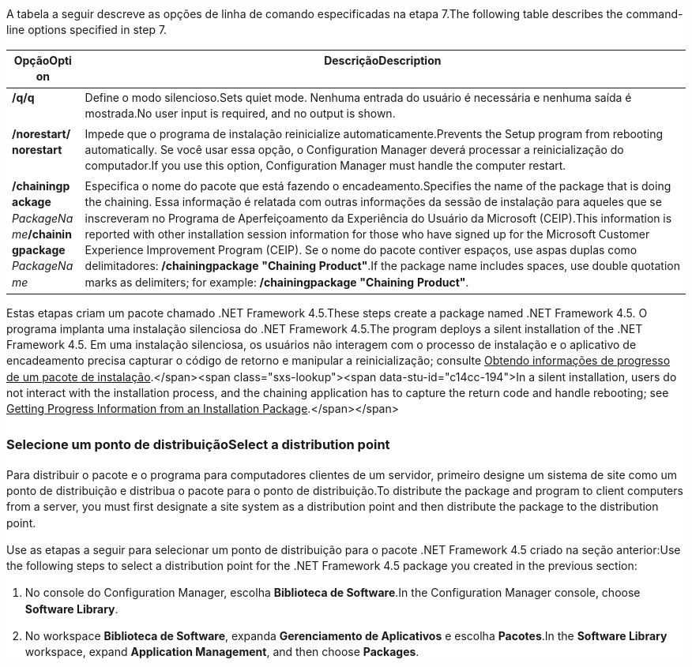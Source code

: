 <span data-ttu-id="c14cc-179">A tabela a seguir descreve as opções de linha de comando especificadas na etapa 7.</span><span class="sxs-lookup"><span data-stu-id="c14cc-179">The following table describes the command-line options specified in step 7.</span></span>

|<span data-ttu-id="c14cc-180">Opção</span><span class="sxs-lookup"><span data-stu-id="c14cc-180">Option</span></span>|<span data-ttu-id="c14cc-181">Descrição</span><span class="sxs-lookup"><span data-stu-id="c14cc-181">Description</span></span>|
|------------|-----------------|
|<span data-ttu-id="c14cc-182">**/q**</span><span class="sxs-lookup"><span data-stu-id="c14cc-182">**/q**</span></span>|<span data-ttu-id="c14cc-183">Define o modo silencioso.</span><span class="sxs-lookup"><span data-stu-id="c14cc-183">Sets quiet mode.</span></span> <span data-ttu-id="c14cc-184">Nenhuma entrada do usuário é necessária e nenhuma saída é mostrada.</span><span class="sxs-lookup"><span data-stu-id="c14cc-184">No user input is required, and no output is shown.</span></span>|
|<span data-ttu-id="c14cc-185">**/norestart**</span><span class="sxs-lookup"><span data-stu-id="c14cc-185">**/norestart**</span></span>|<span data-ttu-id="c14cc-186">Impede que o programa de instalação reinicialize automaticamente.</span><span class="sxs-lookup"><span data-stu-id="c14cc-186">Prevents the Setup program from rebooting automatically.</span></span> <span data-ttu-id="c14cc-187">Se você usar essa opção, o Configuration Manager deverá processar a reinicialização do computador.</span><span class="sxs-lookup"><span data-stu-id="c14cc-187">If you use this option, Configuration Manager must handle the computer restart.</span></span>|
|<span data-ttu-id="c14cc-188">**/chainingpackage** *PackageName*</span><span class="sxs-lookup"><span data-stu-id="c14cc-188">**/chainingpackage** *PackageName*</span></span>|<span data-ttu-id="c14cc-189">Especifica o nome do pacote que está fazendo o encadeamento.</span><span class="sxs-lookup"><span data-stu-id="c14cc-189">Specifies the name of the package that is doing the chaining.</span></span> <span data-ttu-id="c14cc-190">Essa informação é relatada com outras informações da sessão de instalação para aqueles que se inscreveram no Programa de Aperfeiçoamento da Experiência do Usuário da Microsoft (CEIP).</span><span class="sxs-lookup"><span data-stu-id="c14cc-190">This information is reported with other installation session information for those who have signed up for the Microsoft Customer Experience Improvement Program (CEIP).</span></span> <span data-ttu-id="c14cc-191">Se o nome do pacote contiver espaços, use aspas duplas como delimitadores: **/chainingpackage "Chaining Product"**.</span><span class="sxs-lookup"><span data-stu-id="c14cc-191">If the package name includes spaces, use double quotation marks as delimiters; for example: **/chainingpackage "Chaining Product"**.</span></span>|

<span data-ttu-id="c14cc-192">Estas etapas criam um pacote chamado .NET Framework 4.5.</span><span class="sxs-lookup"><span data-stu-id="c14cc-192">These steps create a package named .NET Framework 4.5.</span></span> <span data-ttu-id="c14cc-193">O programa implanta uma instalação silenciosa do .NET Framework 4.5.</span><span class="sxs-lookup"><span data-stu-id="c14cc-193">The program deploys a silent installation of the .NET Framework 4.5.</span></span> <span data-ttu-id="c14cc-194">Em uma instalação silenciosa, os usuários não interagem com o processo de instalação e o aplicativo de encadeamento precisa capturar o código de retorno e manipular a reinicialização; consulte [Obtendo informações de progresso de um pacote de instalação](https://docs.microsoft.com/previous-versions/cc825975(v=vs.100)).</span><span class="sxs-lookup"><span data-stu-id="c14cc-194">In a silent installation, users do not interact with the installation process, and the chaining application has to capture the return code and handle rebooting; see [Getting Progress Information from an Installation Package](https://docs.microsoft.com/previous-versions/cc825975(v=vs.100)).</span></span>

<a name="select_dist_point"></a>

### <a name="select-a-distribution-point"></a><span data-ttu-id="c14cc-195">Selecione um ponto de distribuição</span><span class="sxs-lookup"><span data-stu-id="c14cc-195">Select a distribution point</span></span>

<span data-ttu-id="c14cc-196">Para distribuir o pacote e o programa para computadores clientes de um servidor, primeiro designe um sistema de site como um ponto de distribuição e distribua o pacote para o ponto de distribuição.</span><span class="sxs-lookup"><span data-stu-id="c14cc-196">To distribute the package and program to client computers from a server, you must first designate a site system as a distribution point and then distribute the package to the distribution point.</span></span>

<span data-ttu-id="c14cc-197">Use as etapas a seguir para selecionar um ponto de distribuição para o pacote .NET Framework 4.5 criado na seção anterior:</span><span class="sxs-lookup"><span data-stu-id="c14cc-197">Use the following steps to select a distribution point for the .NET Framework 4.5 package you created in the previous section:</span></span>

1. <span data-ttu-id="c14cc-198">No console do Configuration Manager, escolha **Biblioteca de Software**.</span><span class="sxs-lookup"><span data-stu-id="c14cc-198">In the Configuration Manager console, choose **Software Library**.</span></span>

2. <span data-ttu-id="c14cc-199">No workspace **Biblioteca de Software**, expanda **Gerenciamento de Aplicativos** e escolha **Pacotes**.</span><span class="sxs-lookup"><span data-stu-id="c14cc-199">In the **Software Library** workspace, expand **Application Management**, and then choose **Packages**.</span></span>

